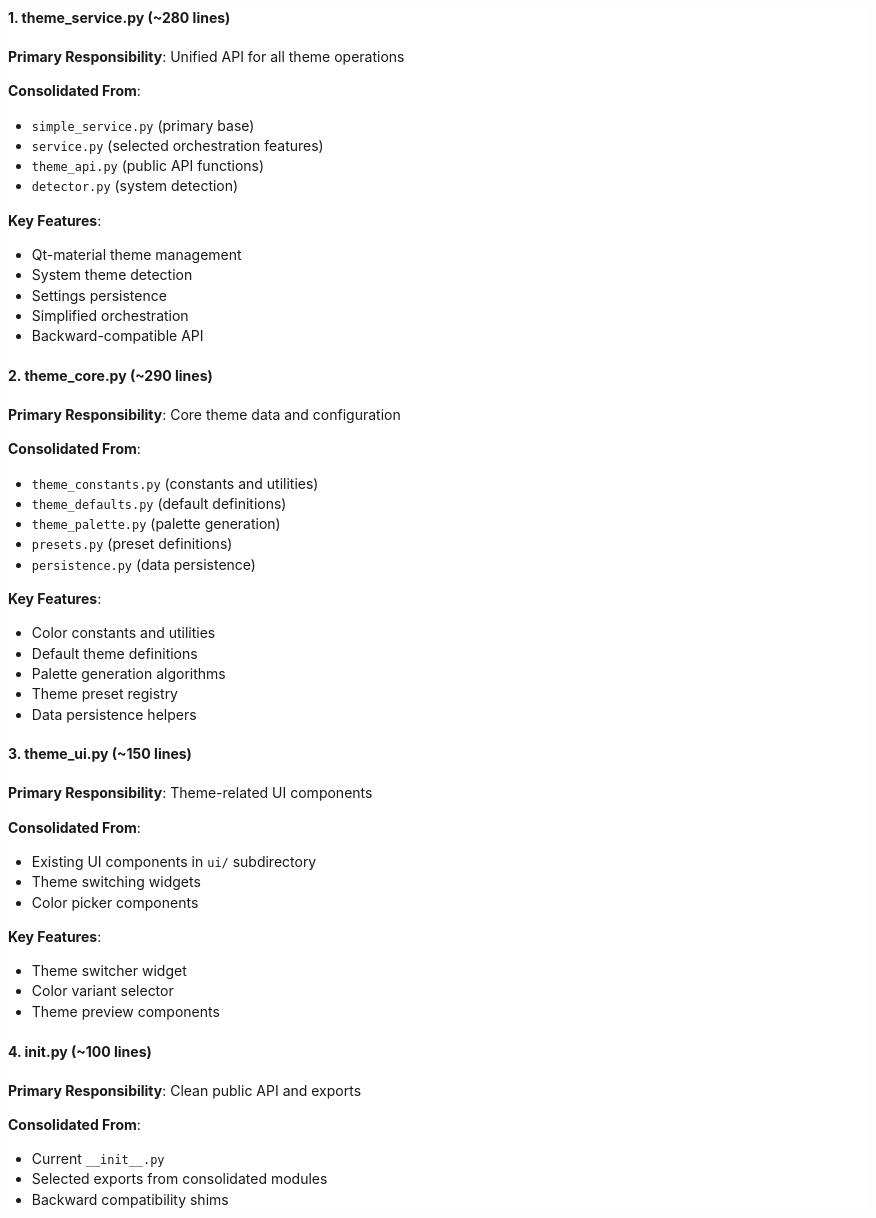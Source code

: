 #### 1. theme_service.py (~280 lines)
**Primary Responsibility**: Unified API for all theme operations

**Consolidated From**:
- `simple_service.py` (primary base)
- `service.py` (selected orchestration features)
- `theme_api.py` (public API functions)
- `detector.py` (system detection)

**Key Features**:
- Qt-material theme management
- System theme detection
- Settings persistence
- Simplified orchestration
- Backward-compatible API

#### 2. theme_core.py (~290 lines)
**Primary Responsibility**: Core theme data and configuration

**Consolidated From**:
- `theme_constants.py` (constants and utilities)
- `theme_defaults.py` (default definitions)
- `theme_palette.py` (palette generation)
- `presets.py` (preset definitions)
- `persistence.py` (data persistence)

**Key Features**:
- Color constants and utilities
- Default theme definitions
- Palette generation algorithms
- Theme preset registry
- Data persistence helpers

#### 3. theme_ui.py (~150 lines)
**Primary Responsibility**: Theme-related UI components

**Consolidated From**:
- Existing UI components in `ui/` subdirectory
- Theme switching widgets
- Color picker components

**Key Features**:
- Theme switcher widget
- Color variant selector
- Theme preview components

#### 4. __init__.py (~100 lines)
**Primary Responsibility**: Clean public API and exports

**Consolidated From**:
- Current `__init__.py`
- Selected exports from consolidated modules
- Backward compatibility shims
